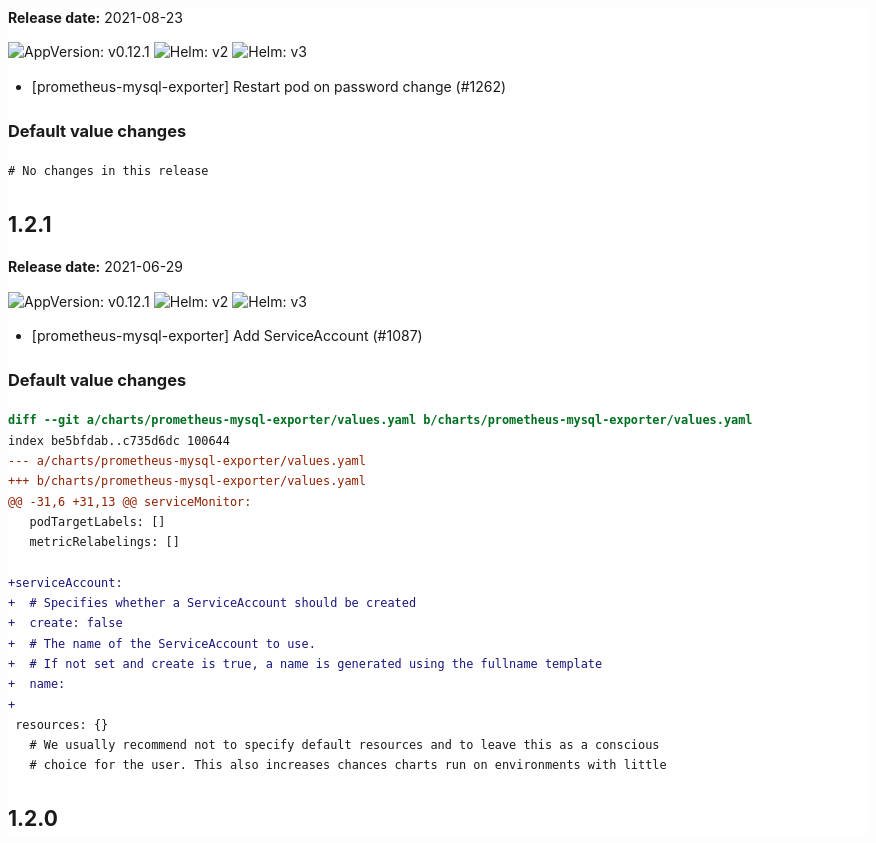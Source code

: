 **Release date:** 2021-08-23

![AppVersion: v0.12.1](https://img.shields.io/static/v1?label=AppVersion&message=v0.12.1&color=success)
![Helm: v2](https://img.shields.io/static/v1?label=Helm&message=v2&color=inactive&logo=helm)
![Helm: v3](https://img.shields.io/static/v1?label=Helm&message=v3&color=informational&logo=helm)

* [prometheus-mysql-exporter] Restart pod on password change (#1262)

### Default value changes

```diff
# No changes in this release
```

## 1.2.1

**Release date:** 2021-06-29

![AppVersion: v0.12.1](https://img.shields.io/static/v1?label=AppVersion&message=v0.12.1&color=success)
![Helm: v2](https://img.shields.io/static/v1?label=Helm&message=v2&color=inactive&logo=helm)
![Helm: v3](https://img.shields.io/static/v1?label=Helm&message=v3&color=informational&logo=helm)

* [prometheus-mysql-exporter] Add ServiceAccount (#1087)

### Default value changes

```diff
diff --git a/charts/prometheus-mysql-exporter/values.yaml b/charts/prometheus-mysql-exporter/values.yaml
index be5bfdab..c735d6dc 100644
--- a/charts/prometheus-mysql-exporter/values.yaml
+++ b/charts/prometheus-mysql-exporter/values.yaml
@@ -31,6 +31,13 @@ serviceMonitor:
   podTargetLabels: []
   metricRelabelings: []
 
+serviceAccount:
+  # Specifies whether a ServiceAccount should be created
+  create: false
+  # The name of the ServiceAccount to use.
+  # If not set and create is true, a name is generated using the fullname template
+  name:
+
 resources: {}
   # We usually recommend not to specify default resources and to leave this as a conscious
   # choice for the user. This also increases chances charts run on environments with little

```

## 1.2.0
